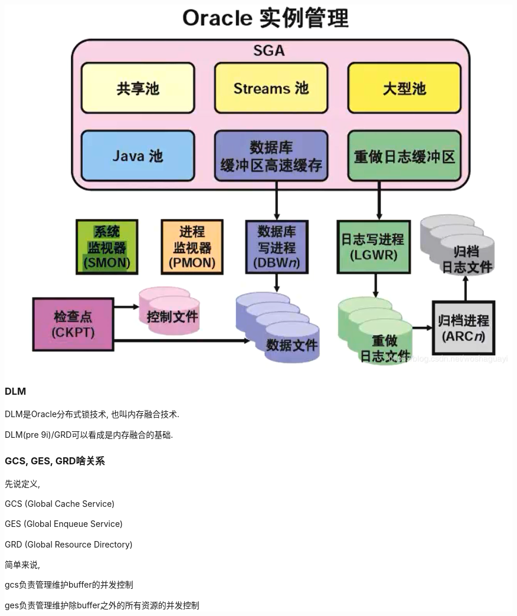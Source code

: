 ![](media/cd388a7e94040efe3159597f7d7864a0.png)

### DLM

DLM是Oracle分布式锁技术, 也叫内存融合技术.

DLM(pre 9i)/GRD可以看成是内存融合的基础.

### GCS, GES, GRD啥关系

先说定义,

GCS (Global Cache Service)

GES (Global Enqueue Service)

GRD (Global Resource Directory)

简单来说,

gcs负责管理维护buffer的并发控制

ges负责管理维护除buffer之外的所有资源的并发控制
